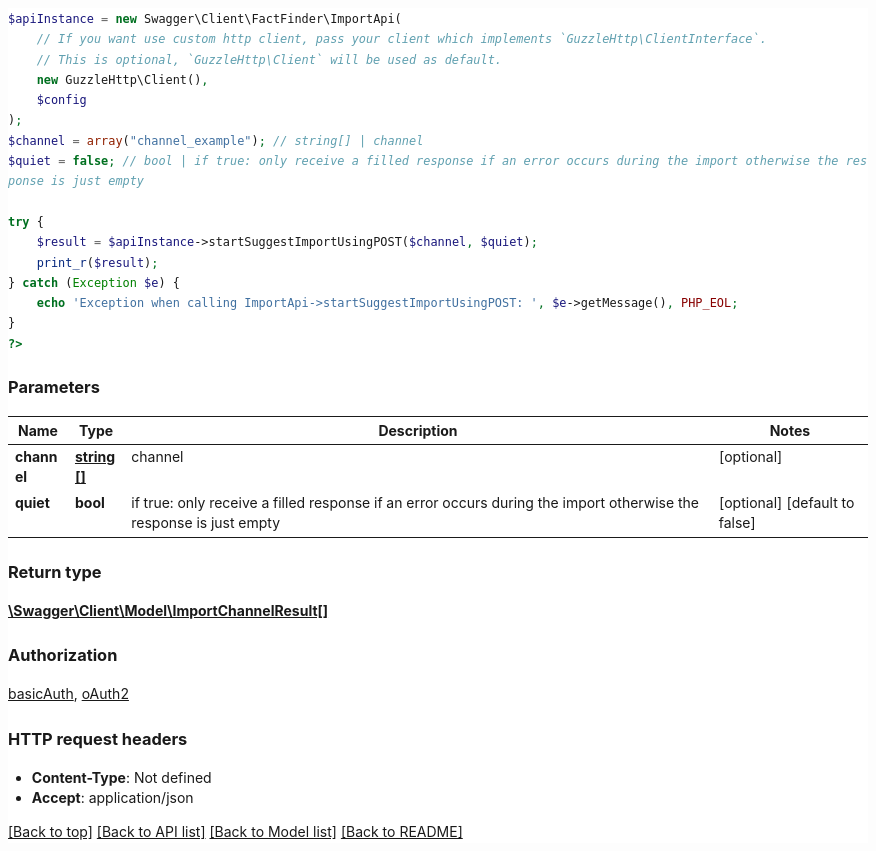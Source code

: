 ```php
$apiInstance = new Swagger\Client\FactFinder\ImportApi(
    // If you want use custom http client, pass your client which implements `GuzzleHttp\ClientInterface`.
    // This is optional, `GuzzleHttp\Client` will be used as default.
    new GuzzleHttp\Client(),
    $config
);
$channel = array("channel_example"); // string[] | channel
$quiet = false; // bool | if true: only receive a filled response if an error occurs during the import otherwise the response is just empty

try {
    $result = $apiInstance->startSuggestImportUsingPOST($channel, $quiet);
    print_r($result);
} catch (Exception $e) {
    echo 'Exception when calling ImportApi->startSuggestImportUsingPOST: ', $e->getMessage(), PHP_EOL;
}
?>
```

### Parameters

Name | Type | Description  | Notes
------------- | ------------- | ------------- | -------------
 **channel** | [**string[]**](../Model/string.md)| channel | [optional]
 **quiet** | **bool**| if true: only receive a filled response if an error occurs during the import otherwise the response is just empty | [optional] [default to false]

### Return type

[**\Swagger\Client\Model\ImportChannelResult[]**](../Model/ImportChannelResult.md)

### Authorization

[basicAuth](../../README.md#basicAuth), [oAuth2](../../README.md#oAuth2)

### HTTP request headers

 - **Content-Type**: Not defined
 - **Accept**: application/json

[[Back to top]](#) [[Back to API list]](../../README.md#documentation-for-api-endpoints) [[Back to Model list]](../../README.md#documentation-for-models) [[Back to README]](../../README.md)

